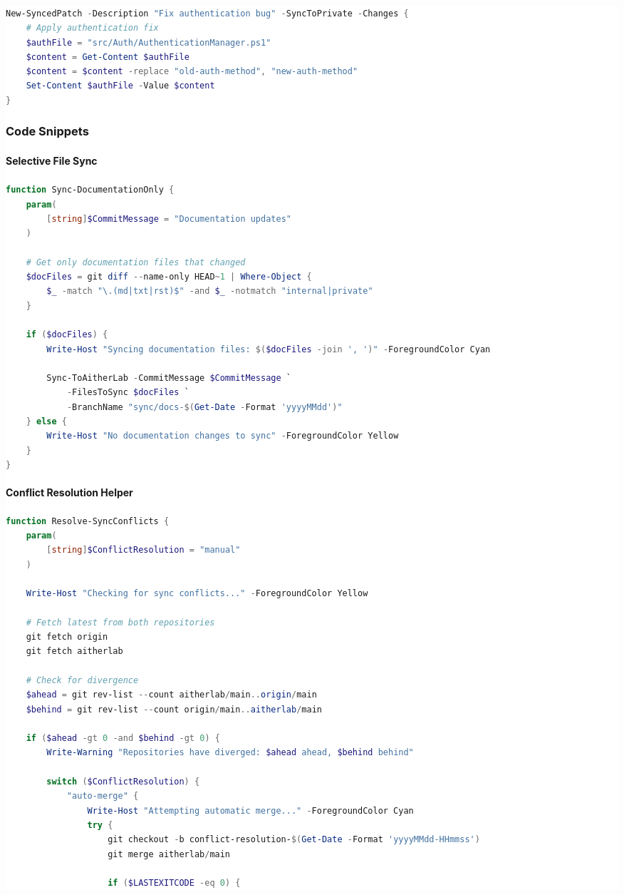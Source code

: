 ```powershell
New-SyncedPatch -Description "Fix authentication bug" -SyncToPrivate -Changes {
    # Apply authentication fix
    $authFile = "src/Auth/AuthenticationManager.ps1"
    $content = Get-Content $authFile
    $content = $content -replace "old-auth-method", "new-auth-method"
    Set-Content $authFile -Value $content
}
```

### Code Snippets

#### Selective File Sync
```powershell
function Sync-DocumentationOnly {
    param(
        [string]$CommitMessage = "Documentation updates"
    )
    
    # Get only documentation files that changed
    $docFiles = git diff --name-only HEAD~1 | Where-Object {
        $_ -match "\.(md|txt|rst)$" -and $_ -notmatch "internal|private"
    }
    
    if ($docFiles) {
        Write-Host "Syncing documentation files: $($docFiles -join ', ')" -ForegroundColor Cyan
        
        Sync-ToAitherLab -CommitMessage $CommitMessage `
            -FilesToSync $docFiles `
            -BranchName "sync/docs-$(Get-Date -Format 'yyyyMMdd')"
    } else {
        Write-Host "No documentation changes to sync" -ForegroundColor Yellow
    }
}
```

#### Conflict Resolution Helper
```powershell
function Resolve-SyncConflicts {
    param(
        [string]$ConflictResolution = "manual"
    )
    
    Write-Host "Checking for sync conflicts..." -ForegroundColor Yellow
    
    # Fetch latest from both repositories
    git fetch origin
    git fetch aitherlab
    
    # Check for divergence
    $ahead = git rev-list --count aitherlab/main..origin/main
    $behind = git rev-list --count origin/main..aitherlab/main
    
    if ($ahead -gt 0 -and $behind -gt 0) {
        Write-Warning "Repositories have diverged: $ahead ahead, $behind behind"
        
        switch ($ConflictResolution) {
            "auto-merge" {
                Write-Host "Attempting automatic merge..." -ForegroundColor Cyan
                try {
                    git checkout -b conflict-resolution-$(Get-Date -Format 'yyyyMMdd-HHmmss')
                    git merge aitherlab/main
                    
                    if ($LASTEXITCODE -eq 0) {
```
